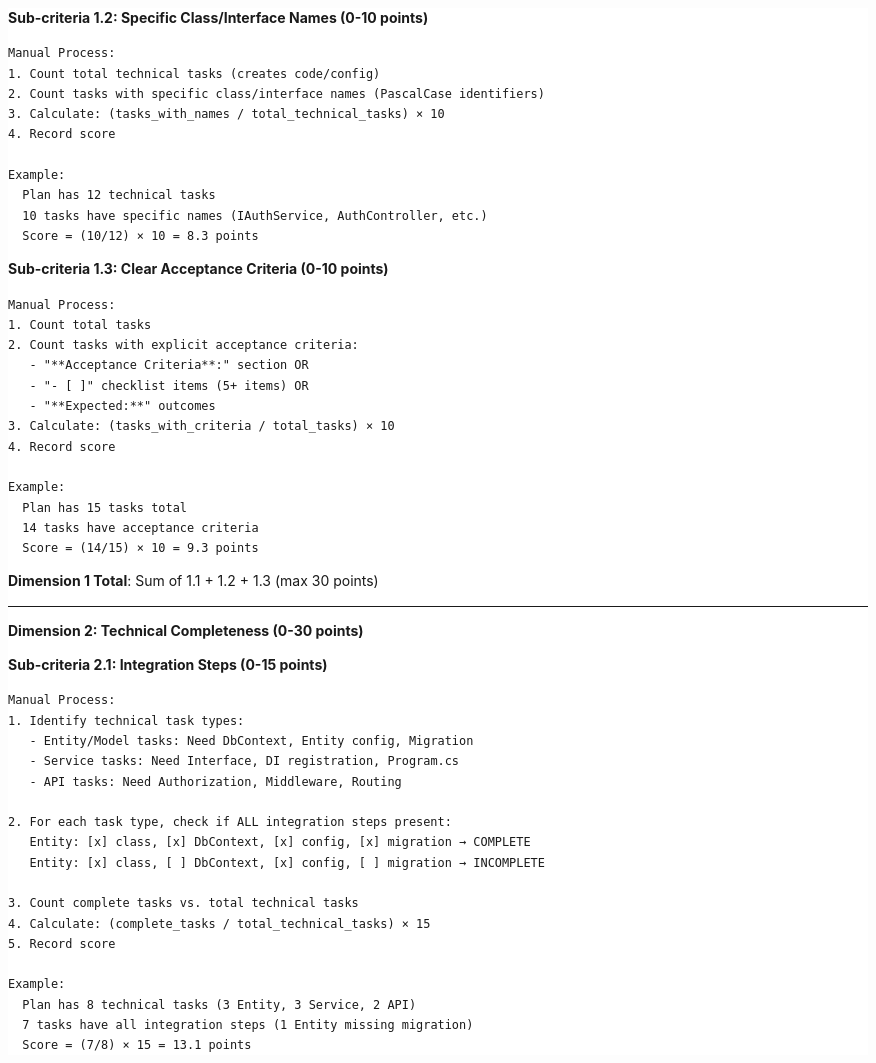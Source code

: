 **Sub-criteria 1.2: Specific Class/Interface Names (0-10 points)**
```
Manual Process:
1. Count total technical tasks (creates code/config)
2. Count tasks with specific class/interface names (PascalCase identifiers)
3. Calculate: (tasks_with_names / total_technical_tasks) × 10
4. Record score

Example:
  Plan has 12 technical tasks
  10 tasks have specific names (IAuthService, AuthController, etc.)
  Score = (10/12) × 10 = 8.3 points
```

**Sub-criteria 1.3: Clear Acceptance Criteria (0-10 points)**
```
Manual Process:
1. Count total tasks
2. Count tasks with explicit acceptance criteria:
   - "**Acceptance Criteria**:" section OR
   - "- [ ]" checklist items (5+ items) OR
   - "**Expected:**" outcomes
3. Calculate: (tasks_with_criteria / total_tasks) × 10
4. Record score

Example:
  Plan has 15 tasks total
  14 tasks have acceptance criteria
  Score = (14/15) × 10 = 9.3 points
```

**Dimension 1 Total**: Sum of 1.1 + 1.2 + 1.3 (max 30 points)

---

**Dimension 2: Technical Completeness (0-30 points)**

**Sub-criteria 2.1: Integration Steps (0-15 points)**
```
Manual Process:
1. Identify technical task types:
   - Entity/Model tasks: Need DbContext, Entity config, Migration
   - Service tasks: Need Interface, DI registration, Program.cs
   - API tasks: Need Authorization, Middleware, Routing

2. For each task type, check if ALL integration steps present:
   Entity: [x] class, [x] DbContext, [x] config, [x] migration → COMPLETE
   Entity: [x] class, [ ] DbContext, [x] config, [ ] migration → INCOMPLETE

3. Count complete tasks vs. total technical tasks
4. Calculate: (complete_tasks / total_technical_tasks) × 15
5. Record score

Example:
  Plan has 8 technical tasks (3 Entity, 3 Service, 2 API)
  7 tasks have all integration steps (1 Entity missing migration)
  Score = (7/8) × 15 = 13.1 points
```
